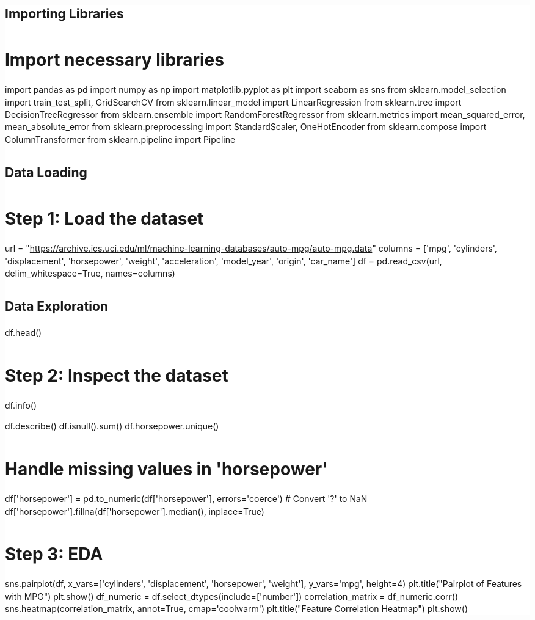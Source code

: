 ## Importing Libraries
# Import necessary libraries
import pandas as pd
import numpy as np
import matplotlib.pyplot as plt
import seaborn as sns
from sklearn.model_selection import train_test_split, GridSearchCV
from sklearn.linear_model import LinearRegression
from sklearn.tree import DecisionTreeRegressor
from sklearn.ensemble import RandomForestRegressor
from sklearn.metrics import mean_squared_error, mean_absolute_error
from sklearn.preprocessing import StandardScaler, OneHotEncoder
from sklearn.compose import ColumnTransformer
from sklearn.pipeline import Pipeline

## Data Loading
# Step 1: Load the dataset
url = "https://archive.ics.uci.edu/ml/machine-learning-databases/auto-mpg/auto-mpg.data"
columns = ['mpg', 'cylinders', 'displacement', 'horsepower', 'weight',
           'acceleration', 'model_year', 'origin', 'car_name']
df = pd.read_csv(url, delim_whitespace=True, names=columns)

## Data Exploration
df.head()
# Step 2: Inspect the dataset
df.info()


df.describe()
df.isnull().sum()
df.horsepower.unique()
# Handle missing values in 'horsepower'
df['horsepower'] = pd.to_numeric(df['horsepower'], errors='coerce')  # Convert '?' to NaN
df['horsepower'].fillna(df['horsepower'].median(), inplace=True)
# Step 3: EDA
sns.pairplot(df, x_vars=['cylinders', 'displacement', 'horsepower', 'weight'], y_vars='mpg', height=4)
plt.title("Pairplot of Features with MPG")
plt.show()
df_numeric = df.select_dtypes(include=['number'])
correlation_matrix = df_numeric.corr()
sns.heatmap(correlation_matrix, annot=True, cmap='coolwarm')
plt.title("Feature Correlation Heatmap")
plt.show()
